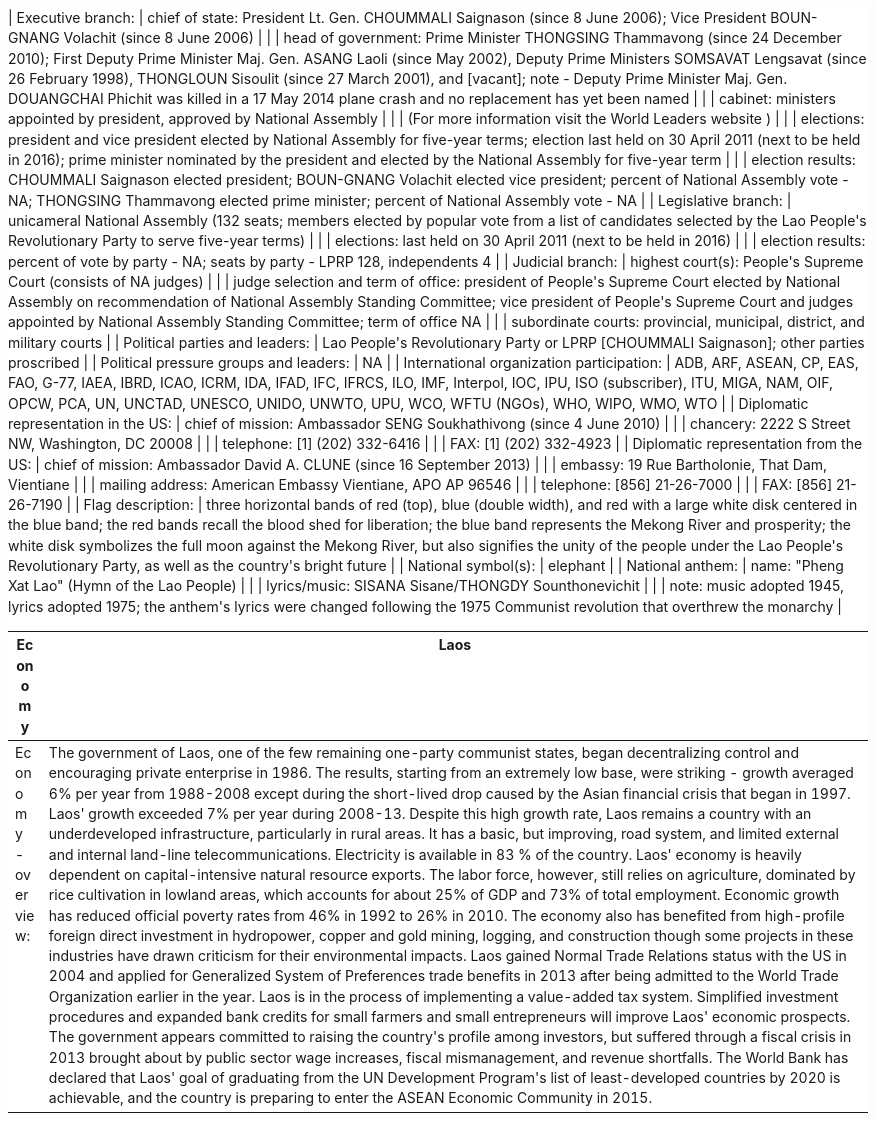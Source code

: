 | Executive branch: | chief of state: President Lt. Gen. CHOUMMALI Saignason (since 8 June 2006); Vice President BOUN-GNANG Volachit (since 8 June 2006) |
| | head of government: Prime Minister THONGSING Thammavong (since 24 December 2010); First Deputy Prime Minister Maj. Gen. ASANG Laoli (since May 2002), Deputy Prime Ministers SOMSAVAT Lengsavat (since 26 February 1998), THONGLOUN Sisoulit (since 27 March 2001), and [vacant]; note - Deputy Prime Minister Maj. Gen. DOUANGCHAI Phichit was killed in a 17 May 2014 plane crash and no replacement has yet been named |
| | cabinet: ministers appointed by president, approved by National Assembly |
| | (For more information visit the World Leaders website&nbsp;) |
| | elections: president and vice president elected by National Assembly for five-year terms; election last held on 30 April 2011 (next to be held in 2016); prime minister nominated by the president and elected by the National Assembly for five-year term |
| | election results: CHOUMMALI Saignason elected president; BOUN-GNANG Volachit elected vice president; percent of National Assembly vote - NA; THONGSING Thammavong elected prime minister; percent of National Assembly vote - NA |
| Legislative branch: | unicameral National Assembly (132 seats; members elected by popular vote from a list of candidates selected by the Lao People's Revolutionary Party to serve five-year terms) |
| | elections: last held on 30 April 2011 (next to be held in 2016) |
| | election results: percent of vote by party - NA; seats by party - LPRP 128, independents 4 |
| Judicial branch: | highest court(s): People's Supreme Court (consists of NA judges) |
| | judge selection and term of office: president of People's Supreme Court elected by National Assembly on recommendation of National Assembly Standing Committee; vice president of People's Supreme Court and judges appointed by National Assembly Standing Committee; term of office NA |
| | subordinate courts: provincial, municipal, district, and military courts |
| Political parties and leaders: | Lao People's Revolutionary Party or LPRP [CHOUMMALI Saignason]; other parties proscribed |
| Political pressure groups and leaders: | NA |
| International organization participation: | ADB, ARF, ASEAN, CP, EAS, FAO, G-77, IAEA, IBRD, ICAO, ICRM, IDA, IFAD, IFC, IFRCS, ILO, IMF, Interpol, IOC, IPU, ISO (subscriber), ITU, MIGA, NAM, OIF, OPCW, PCA, UN, UNCTAD, UNESCO, UNIDO, UNWTO, UPU, WCO, WFTU (NGOs), WHO, WIPO, WMO, WTO |
| Diplomatic representation in the US: | chief of mission: Ambassador SENG Soukhathivong (since 4 June 2010) |
| | chancery: 2222 S Street NW, Washington, DC 20008 |
| | telephone: [1] (202) 332-6416 |
| | FAX: [1] (202) 332-4923 |
| Diplomatic representation from the US: | chief of mission: Ambassador David A. CLUNE (since 16 September 2013) |
| | embassy: 19 Rue Bartholonie, That Dam, Vientiane |
| | mailing address: American Embassy Vientiane, APO AP 96546 |
| | telephone: [856] 21-26-7000 |
| | FAX: [856] 21-26-7190 |
| Flag description: | three horizontal bands of red (top), blue (double width), and red with a large white disk centered in the blue band; the red bands recall the blood shed for liberation; the blue band represents the Mekong River and prosperity; the white disk symbolizes the full moon against the Mekong River, but also signifies the unity of the people under the Lao People's Revolutionary Party, as well as the country's bright future |
| National symbol(s): | elephant |
| National anthem: | name: "Pheng Xat Lao" (Hymn of the Lao People) |
| | lyrics/music: SISANA Sisane/THONGDY Sounthonevichit |
| | note: music adopted 1945, lyrics adopted 1975; the anthem's lyrics were changed following the 1975 Communist revolution that overthrew the monarchy |

| Economy | Laos |
| --- | --- |
| Economy - overview: | The government of Laos, one of the few remaining one-party communist states, began decentralizing control and encouraging private enterprise in 1986. The results, starting from an extremely low base, were striking - growth averaged 6% per year from 1988-2008 except during the short-lived drop caused by the Asian financial crisis that began in 1997. Laos' growth exceeded 7% per year during 2008-13. Despite this high growth rate, Laos remains a country with an underdeveloped infrastructure, particularly in rural areas. It has a basic, but improving, road system, and limited external and internal land-line telecommunications. Electricity is available in 83 % of the country. Laos' economy is heavily dependent on capital-intensive natural resource exports. The labor force, however, still relies on agriculture, dominated by rice cultivation in lowland areas, which accounts for about 25% of GDP and 73% of total employment. Economic growth has reduced official poverty rates from 46% in 1992 to 26% in 2010. The economy also has benefited from high-profile foreign direct investment in hydropower, copper and gold mining, logging, and construction though some projects in these industries have drawn criticism for their environmental impacts. Laos gained Normal Trade Relations status with the US in 2004 and applied for Generalized System of Preferences trade benefits in 2013 after being admitted to the World Trade Organization earlier in the year. Laos is in the process of implementing a value-added tax system. Simplified investment procedures and expanded bank credits for small farmers and small entrepreneurs will improve Laos' economic prospects. The government appears committed to raising the country's profile among investors, but suffered through a fiscal crisis in 2013 brought about by public sector wage increases, fiscal mismanagement, and revenue shortfalls. The World Bank has declared that Laos' goal of graduating from the UN Development Program's list of least-developed countries by 2020 is achievable, and the country is preparing to enter the ASEAN Economic Community in 2015. |